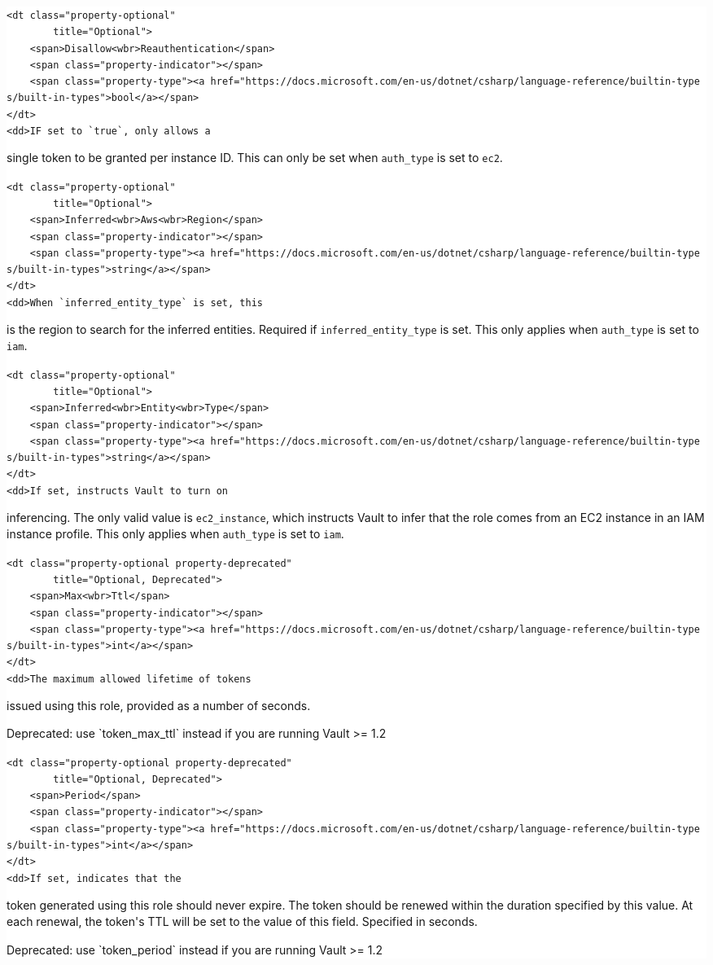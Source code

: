     <dt class="property-optional"
            title="Optional">
        <span>Disallow<wbr>Reauthentication</span>
        <span class="property-indicator"></span>
        <span class="property-type"><a href="https://docs.microsoft.com/en-us/dotnet/csharp/language-reference/builtin-types/built-in-types">bool</a></span>
    </dt>
    <dd>IF set to `true`, only allows a
single token to be granted per instance ID. This can only be set when
`auth_type` is set to `ec2`.
</dd>

    <dt class="property-optional"
            title="Optional">
        <span>Inferred<wbr>Aws<wbr>Region</span>
        <span class="property-indicator"></span>
        <span class="property-type"><a href="https://docs.microsoft.com/en-us/dotnet/csharp/language-reference/builtin-types/built-in-types">string</a></span>
    </dt>
    <dd>When `inferred_entity_type` is set, this
is the region to search for the inferred entities. Required if
`inferred_entity_type` is set. This only applies when `auth_type` is set to
`iam`.
</dd>

    <dt class="property-optional"
            title="Optional">
        <span>Inferred<wbr>Entity<wbr>Type</span>
        <span class="property-indicator"></span>
        <span class="property-type"><a href="https://docs.microsoft.com/en-us/dotnet/csharp/language-reference/builtin-types/built-in-types">string</a></span>
    </dt>
    <dd>If set, instructs Vault to turn on
inferencing. The only valid value is `ec2_instance`, which instructs Vault to
infer that the role comes from an EC2 instance in an IAM instance profile.
This only applies when `auth_type` is set to `iam`.
</dd>

    <dt class="property-optional property-deprecated"
            title="Optional, Deprecated">
        <span>Max<wbr>Ttl</span>
        <span class="property-indicator"></span>
        <span class="property-type"><a href="https://docs.microsoft.com/en-us/dotnet/csharp/language-reference/builtin-types/built-in-types">int</a></span>
    </dt>
    <dd>The maximum allowed lifetime of tokens
issued using this role, provided as a number of seconds.
<p class="property-message">Deprecated: use `token_max_ttl` instead if you are running Vault &gt;= 1.2</p></dd>

    <dt class="property-optional property-deprecated"
            title="Optional, Deprecated">
        <span>Period</span>
        <span class="property-indicator"></span>
        <span class="property-type"><a href="https://docs.microsoft.com/en-us/dotnet/csharp/language-reference/builtin-types/built-in-types">int</a></span>
    </dt>
    <dd>If set, indicates that the
token generated using this role should never expire. The token should be renewed within the
duration specified by this value. At each renewal, the token's TTL will be set to the
value of this field. Specified in seconds.
<p class="property-message">Deprecated: use `token_period` instead if you are running Vault &gt;= 1.2</p></dd>

